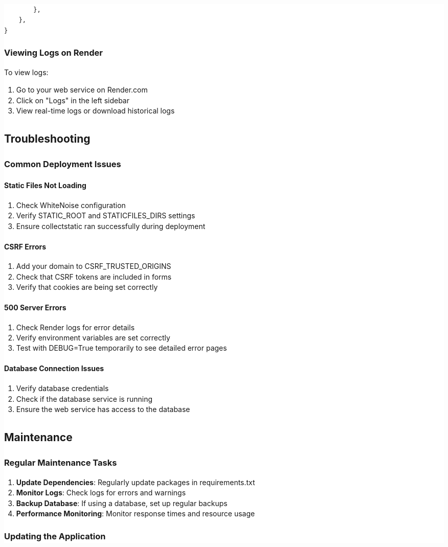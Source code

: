 ```python
        },
    },
}
```

### Viewing Logs on Render

To view logs:

1. Go to your web service on Render.com
2. Click on "Logs" in the left sidebar
3. View real-time logs or download historical logs

## Troubleshooting

### Common Deployment Issues

#### Static Files Not Loading

1. Check WhiteNoise configuration
2. Verify STATIC_ROOT and STATICFILES_DIRS settings
3. Ensure collectstatic ran successfully during deployment

#### CSRF Errors

1. Add your domain to CSRF_TRUSTED_ORIGINS
2. Check that CSRF tokens are included in forms
3. Verify that cookies are being set correctly

#### 500 Server Errors

1. Check Render logs for error details
2. Verify environment variables are set correctly
3. Test with DEBUG=True temporarily to see detailed error pages

#### Database Connection Issues

1. Verify database credentials
2. Check if the database service is running
3. Ensure the web service has access to the database

## Maintenance

### Regular Maintenance Tasks

1. **Update Dependencies**: Regularly update packages in requirements.txt
2. **Monitor Logs**: Check logs for errors and warnings
3. **Backup Database**: If using a database, set up regular backups
4. **Performance Monitoring**: Monitor response times and resource usage

### Updating the Application
